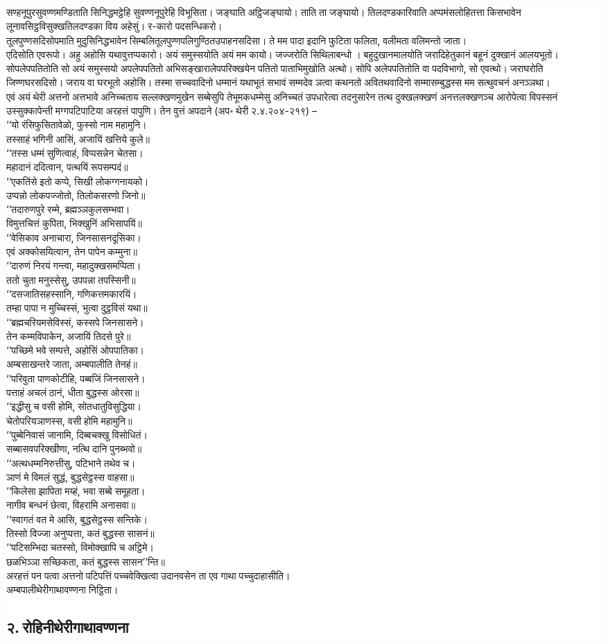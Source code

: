 सण्हनूपुरसुवण्णमण्डिताति सिनिद्धमट्ठेहि सुवण्णनूपुरेहि विभूसिता। जङ्घाति अट्ठिजङ्घायो। ताति ता जङ्घायो। तिलदण्डकारिवाति अप्पमंसलोहितत्ता किसभावेन लूनावसिट्ठविसुक्खतिलदण्डका विय अहेसुं। र-कारो पदसन्धिकरो।  
तूलपुण्णसदिसोपमाति मुदुसिनिद्धभावेन सिम्बलितूलपुण्णपलिगुण्ठितउपाहनसदिसा। ते मम पादा इदानि फुटिता फलिता, वलीमता वलिमन्तो जाता।  
एदिसोति एवरूपो। अहु अहोसि यथावुत्तप्पकारो। अयं समुस्सयोति अयं मम कायो। जज्जरोति सिथिलाबन्धो । बहुदुखानमालयोति जरादिहेतुकानं बहूनं दुक्खानं आलयभूतो। सोपलेपपतितोति सो अयं समुस्सयो अपलेपपतितो अभिसङ्खारालेपपरिक्खयेन पतितो पाताभिमुखोति अत्थो। सोपि अलेपपतितोति वा पदविभागो, सो एवत्थो। जराघरोति जिण्णघरसदिसो। जराय वा घरभूतो अहोसि। तस्मा सच्चवादिनो धम्मानं यथाभूतं सभावं सम्मदेव ञत्वा कथनतो अवितथवादिनो सम्मासम्बुद्धस्स मम सत्थुवचनं अनञ्ञथा।  
एवं अयं थेरी अत्तनो अत्तभावे अनिच्चताय सल्लक्खणमुखेन सब्बेसुपि तेभूमकधम्मेसु अनिच्चतं उपधारेत्वा तदनुसारेन तत्थ दुक्खलक्खणं अनत्तलक्खणञ्च आरोपेत्वा विपस्सनं उस्सुक्कापेन्ती मग्गपटिपाटिया अरहत्तं पापुणि। तेन वुत्तं अपदाने (अप॰ थेरी २.४.२०४-२१९) –  
‘‘यो रंसिफुसितावेळो, फुस्सो नाम महामुनि।  
तस्साहं भगिनी आसिं, अजायिं खत्तिये कुले॥  
‘‘तस्स धम्मं सुणित्वाहं, विप्पसन्नेन चेतसा।  
महादानं ददित्वान, पत्थयिं रूपसम्पदं॥  
‘‘एकतिंसे इतो कप्पे, सिखी लोकग्गनायको।  
उप्पन्नो लोकपज्जोतो, तिलोकसरणो जिनो॥  
‘‘तदारुणपुरे रम्मे, ब्रह्मञ्ञकुलसम्भवा।  
विमुत्तचित्तं कुपिता, भिक्खुनिं अभिसापयिं॥  
‘‘वेसिकाव अनाचारा, जिनसासनदूसिका।  
एवं अक्कोसयित्वान, तेन पापेन कम्मुना॥  
‘‘दारुणं निरयं गन्त्वा, महादुक्खसमप्पिता।  
ततो चुता मनुस्सेसु, उपपन्ना तपस्सिनी॥  
‘‘दसजातिसहस्सानि, गणिकत्तमकारयिं।  
तम्हा पापा न मुच्चिस्सं, भुत्वा दुट्ठविसं यथा॥  
‘‘ब्रह्मचरियमसेविस्सं, कस्सपे जिनसासने।  
तेन कम्मविपाकेन, अजायिं तिदसे पुरे॥  
‘‘पच्छिमे भवे सम्पत्ते, अहोसिं ओपपातिका।  
अम्बसाखन्तरे जाता, अम्बपालीति तेनहं॥  
‘‘परिवुता पाणकोटीहि, पब्बजिं जिनसासने।  
पत्ताहं अचलं ठानं, धीता बुद्धस्स ओरसा॥  
‘‘इद्धीसु च वसी होमि, सोतधातुविसुद्धिया।  
चेतोपरियञाणस्स, वसी होमि महामुनि॥  
‘‘पुब्बेनिवासं जानामि, दिब्बचक्खु विसोधितं।  
सब्बासवपरिक्खीणा, नत्थि दानि पुनब्भवो॥  
‘‘अत्थधम्मनिरुत्तीसु, पटिभाने तथेव च।  
ञाणं मे विमलं सुद्धं, बुद्धसेट्ठस्स वाहसा॥  
‘‘किलेसा झापिता मय्हं, भवा सब्बे समूहता।  
नागीव बन्धनं छेत्वा, विहरामि अनासवा॥  
‘‘स्वागतं वत मे आसि, बुद्धसेट्ठस्स सन्तिके।  
तिस्सो विज्जा अनुप्पत्ता, कतं बुद्धस्स सासनं॥  
‘‘पटिसम्भिदा चतस्सो, विमोक्खापि च अट्ठिमे।  
छळभिञ्ञा सच्छिकता, कतं बुद्धस्स सासन’’न्ति॥  
अरहत्तं पन पत्वा अत्तनो पटिपत्तिं पच्चवेक्खित्वा उदानवसेन ता एव गाथा पच्चुदाहासीति।  
अम्बपालीथेरीगाथावण्णना निट्ठिता।  


## २. रोहिनीथेरीगाथावण्णना
